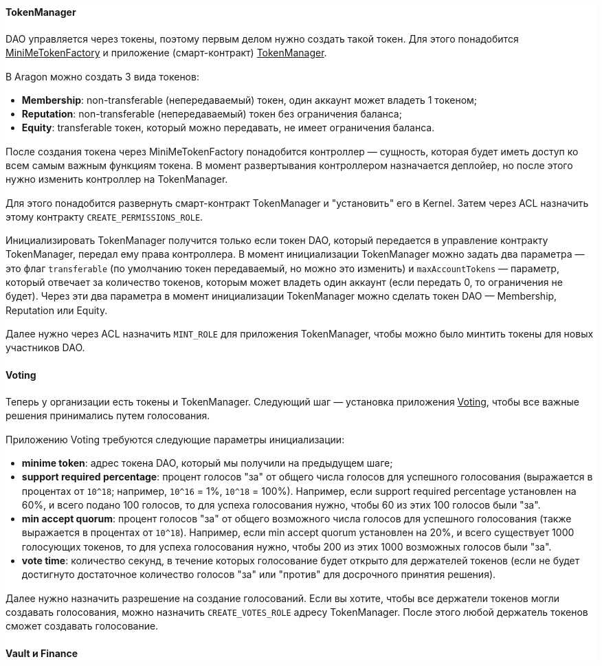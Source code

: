 #### TokenManager

DAO управляется через токены, поэтому первым делом нужно создать такой токен. Для этого понадобится [MiniMeTokenFactory](https://github.com/aragon/deployments/blob/master/environments/mainnet/contracts/minime/MiniMeTokenFactory.sol) и приложение (смарт-контракт) [TokenManager](https://github.com/aragon/aragon-apps/blob/master/apps/token-manager/contracts/TokenManager.sol).

В Aragon можно создать 3 вида токенов:
- **Membership**: non-transferable (непередаваемый) токен, один аккаунт может владеть 1 токеном;
- **Reputation**: non-transferable (непередаваемый) токен без ограничения баланса;
- **Equity**: transferable токен, который можно передавать, не имеет ограничения баланса.

После создания токена через MiniMeTokenFactory понадобится контроллер — сущность, которая будет иметь доступ ко всем самым важным функциям токена. В момент развертывания контроллером назначается деплойер, но после этого нужно изменить контроллер на TokenManager.

Для этого понадобится развернуть смарт-контракт TokenManager и "установить" его в Kernel. Затем через ACL назначить этому контракту `CREATE_PERMISSIONS_ROLE`.

Инициализировать TokenManager получится только если токен DAO, который передается в управление контракту TokenManager, передал ему права контроллера. В момент инициализации TokenManager можно задать два параметра — это флаг `transferable` (по умолчанию токен передаваемый, но можно это изменить) и `maxAccountTokens` — параметр, который отвечает за количество токенов, которым может владеть один аккаунт (если передать 0, то ограничения не будет). Через эти два параметра в момент инициализации TokenManager можно сделать токен DAO — Membership, Reputation или Equity.

Далее нужно через ACL назначить `MINT_ROLE` для приложения TokenManager, чтобы можно было минтить токены для новых участников DAO.

#### Voting

Теперь у организации есть токены и TokenManager. Следующий шаг — установка приложения [Voting](https://github.com/aragon/aragon-apps/blob/master/apps/voting/contracts/Voting.sol), чтобы все важные решения принимались путем голосования.

Приложению Voting требуются следующие параметры инициализации:
- **minime token**: адрес токена DAO, который мы получили на предыдущем шаге;
- **support required percentage**: процент голосов "за" от общего числа голосов для успешного голосования (выражается в процентах от `10^18`; например, `10^16` = 1%, `10^18` = 100%). Например, если support required percentage установлен на 60%, и всего подано 100 голосов, то для успеха голосования нужно, чтобы 60 из этих 100 голосов были "за".
- **min accept quorum**: процент голосов "за" от общего возможного числа голосов для успешного голосования (также выражается в процентах от `10^18`). Например, если min accept quorum установлен на 20%, и всего существует 1000 голосующих токенов, то для успеха голосования нужно, чтобы 200 из этих 1000 возможных голосов были "за".
- **vote time**: количество секунд, в течение которых голосование будет открыто для держателей токенов (если не будет достигнуто достаточное количество голосов "за" или "против" для досрочного принятия решения).

Далее нужно назначить разрешение на создание голосований. Если вы хотите, чтобы все держатели токенов могли создавать голосования, можно назначить `CREATE_VOTES_ROLE` адресу TokenManager. После этого любой держатель токенов сможет создавать голосование.

#### Vault и Finance
